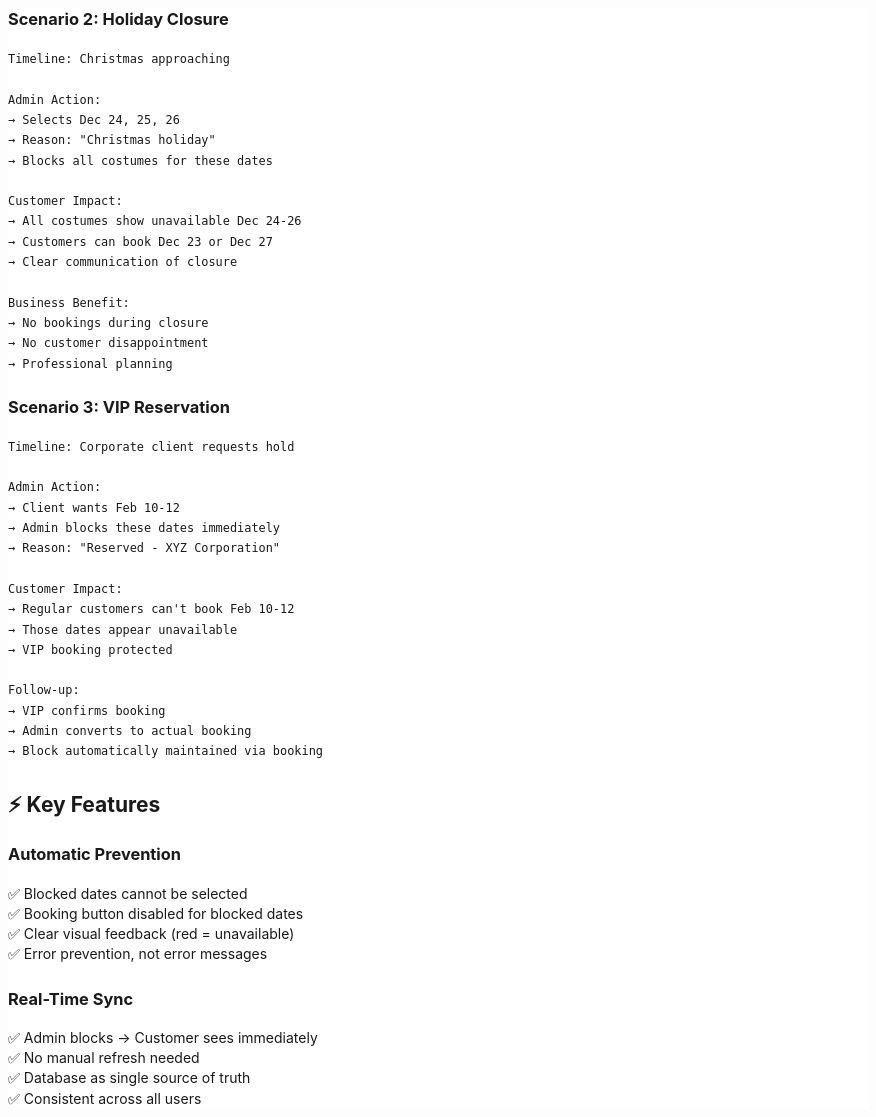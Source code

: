 ### Scenario 2: Holiday Closure
```
Timeline: Christmas approaching

Admin Action:
→ Selects Dec 24, 25, 26
→ Reason: "Christmas holiday"
→ Blocks all costumes for these dates

Customer Impact:
→ All costumes show unavailable Dec 24-26
→ Customers can book Dec 23 or Dec 27
→ Clear communication of closure

Business Benefit:
→ No bookings during closure
→ No customer disappointment
→ Professional planning
```

### Scenario 3: VIP Reservation
```
Timeline: Corporate client requests hold

Admin Action:
→ Client wants Feb 10-12
→ Admin blocks these dates immediately
→ Reason: "Reserved - XYZ Corporation"

Customer Impact:
→ Regular customers can't book Feb 10-12
→ Those dates appear unavailable
→ VIP booking protected

Follow-up:
→ VIP confirms booking
→ Admin converts to actual booking
→ Block automatically maintained via booking
```

## ⚡ Key Features

### Automatic Prevention
✅ Blocked dates cannot be selected  
✅ Booking button disabled for blocked dates  
✅ Clear visual feedback (red = unavailable)  
✅ Error prevention, not error messages  

### Real-Time Sync
✅ Admin blocks → Customer sees immediately  
✅ No manual refresh needed  
✅ Database as single source of truth  
✅ Consistent across all users  
